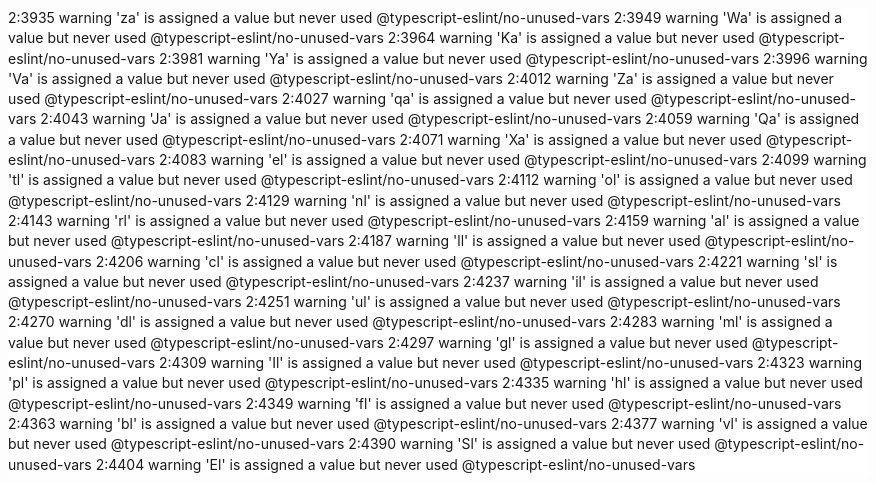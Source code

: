   2:3935   warning  'za' is assigned a value but never used                                @typescript-eslint/no-unused-vars
  2:3949   warning  'Wa' is assigned a value but never used                                @typescript-eslint/no-unused-vars
  2:3964   warning  'Ka' is assigned a value but never used                                @typescript-eslint/no-unused-vars
  2:3981   warning  'Ya' is assigned a value but never used                                @typescript-eslint/no-unused-vars
  2:3996   warning  'Va' is assigned a value but never used                                @typescript-eslint/no-unused-vars
  2:4012   warning  'Za' is assigned a value but never used                                @typescript-eslint/no-unused-vars
  2:4027   warning  'qa' is assigned a value but never used                                @typescript-eslint/no-unused-vars
  2:4043   warning  'Ja' is assigned a value but never used                                @typescript-eslint/no-unused-vars
  2:4059   warning  'Qa' is assigned a value but never used                                @typescript-eslint/no-unused-vars
  2:4071   warning  'Xa' is assigned a value but never used                                @typescript-eslint/no-unused-vars
  2:4083   warning  'el' is assigned a value but never used                                @typescript-eslint/no-unused-vars
  2:4099   warning  'tl' is assigned a value but never used                                @typescript-eslint/no-unused-vars
  2:4112   warning  'ol' is assigned a value but never used                                @typescript-eslint/no-unused-vars
  2:4129   warning  'nl' is assigned a value but never used                                @typescript-eslint/no-unused-vars
  2:4143   warning  'rl' is assigned a value but never used                                @typescript-eslint/no-unused-vars
  2:4159   warning  'al' is assigned a value but never used                                @typescript-eslint/no-unused-vars
  2:4187   warning  'll' is assigned a value but never used                                @typescript-eslint/no-unused-vars
  2:4206   warning  'cl' is assigned a value but never used                                @typescript-eslint/no-unused-vars
  2:4221   warning  'sl' is assigned a value but never used                                @typescript-eslint/no-unused-vars
  2:4237   warning  'il' is assigned a value but never used                                @typescript-eslint/no-unused-vars
  2:4251   warning  'ul' is assigned a value but never used                                @typescript-eslint/no-unused-vars
  2:4270   warning  'dl' is assigned a value but never used                                @typescript-eslint/no-unused-vars
  2:4283   warning  'ml' is assigned a value but never used                                @typescript-eslint/no-unused-vars
  2:4297   warning  'gl' is assigned a value but never used                                @typescript-eslint/no-unused-vars
  2:4309   warning  'Il' is assigned a value but never used                                @typescript-eslint/no-unused-vars
  2:4323   warning  'pl' is assigned a value but never used                                @typescript-eslint/no-unused-vars
  2:4335   warning  'hl' is assigned a value but never used                                @typescript-eslint/no-unused-vars
  2:4349   warning  'fl' is assigned a value but never used                                @typescript-eslint/no-unused-vars
  2:4363   warning  'bl' is assigned a value but never used                                @typescript-eslint/no-unused-vars
  2:4377   warning  'vl' is assigned a value but never used                                @typescript-eslint/no-unused-vars
  2:4390   warning  'Sl' is assigned a value but never used                                @typescript-eslint/no-unused-vars
  2:4404   warning  'El' is assigned a value but never used                                @typescript-eslint/no-unused-vars
